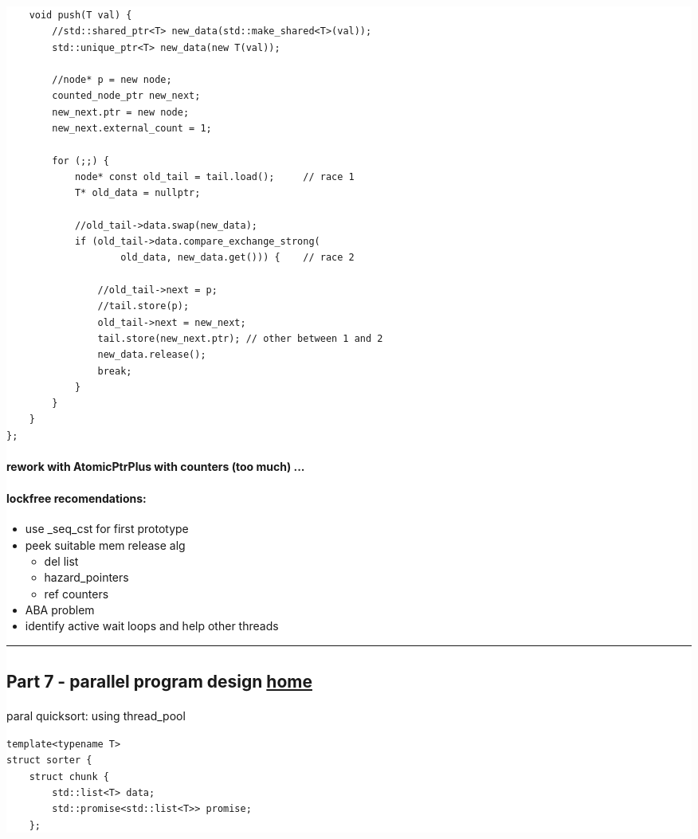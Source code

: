         void push(T val) {
            //std::shared_ptr<T> new_data(std::make_shared<T>(val));
            std::unique_ptr<T> new_data(new T(val));
            
            //node* p = new node;
            counted_node_ptr new_next;
            new_next.ptr = new node;
            new_next.external_count = 1;
            
            for (;;) {
                node* const old_tail = tail.load();     // race 1
                T* old_data = nullptr;
                
                //old_tail->data.swap(new_data);
                if (old_tail->data.compare_exchange_strong(
                        old_data, new_data.get())) {    // race 2
                    
                    //old_tail->next = p;
                    //tail.store(p);
                    old_tail->next = new_next;
                    tail.store(new_next.ptr); // other between 1 and 2
                    new_data.release();
                    break;
                }
            }
        }
    };

#### rework with AtomicPtrPlus with counters (too much) ...


#### lockfree recomendations:
+ use _seq_cst for first prototype
+ peek suitable mem release alg
    - del list
    - hazard_pointers
    - ref counters
+ ABA problem
+ identify active wait loops and help other threads


***

<a id="p7"></a>
## Part 7 - parallel program design [home](#home)
paral quicksort: using thread_pool

    template<typename T>
    struct sorter {
        struct chunk {
            std::list<T> data;
            std::promise<std::list<T>> promise;
        };
        